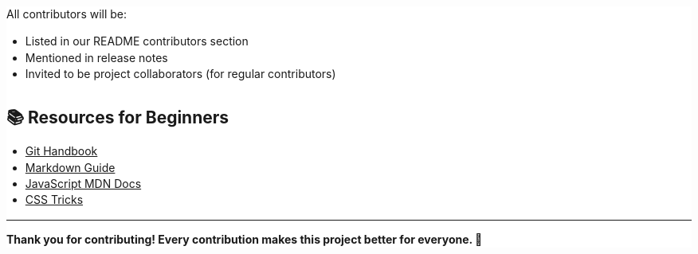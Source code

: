 All contributors will be:
- Listed in our README contributors section
- Mentioned in release notes
- Invited to be project collaborators (for regular contributors)

## 📚 Resources for Beginners

- [Git Handbook](https://guides.github.com/introduction/git-handbook/)
- [Markdown Guide](https://www.markdownguide.org/)
- [JavaScript MDN Docs](https://developer.mozilla.org/en-US/docs/Web/JavaScript)
- [CSS Tricks](https://css-tricks.com/)

---

**Thank you for contributing! Every contribution makes this project better for everyone. 🚀**
